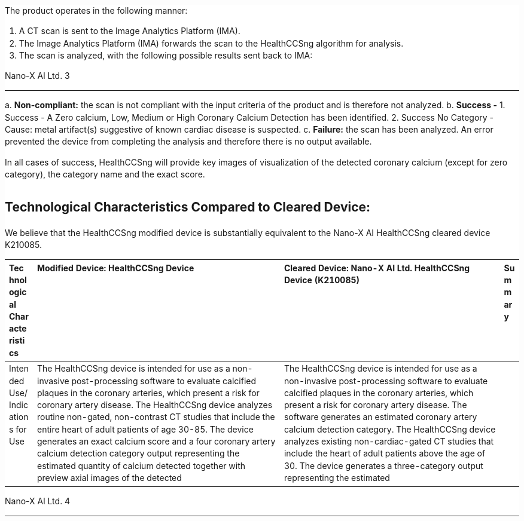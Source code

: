 The product operates in the following manner:

1.  A CT scan is sent to the Image Analytics Platform (IMA).
2.  The Image Analytics Platform (IMA) forwards the scan to the HealthCCSng algorithm for analysis.
3.  The scan is analyzed, with the following possible results sent back to IMA:

Nano-X Al Ltd. 3

---

a.  **Non-compliant:** the scan is not compliant with the input criteria of the product and is therefore not analyzed.
b.  **Success -**
    1.  Success - A Zero calcium, Low, Medium or High Coronary Calcium Detection has been identified.
    2.  Success No Category - Cause: metal artifact(s) suggestive of known cardiac disease is suspected.
c.  **Failure:** the scan has been analyzed. An error prevented the device from completing the analysis and therefore there is no output available.

In all cases of success, HealthCCSng will provide key images of visualization of the detected coronary calcium (except for zero category), the category name and the exact score.

## Technological Characteristics Compared to Cleared Device:

We believe that the HealthCCSng modified device is substantially equivalent to the Nano-X AI HealthCCSng cleared device K210085.

| Technological Characteristics | Modified Device: HealthCCSng Device                                                                                                                                                                                                                                                                                                                                                     | Cleared Device: Nano-X AI Ltd. HealthCCSng Device (K210085)                                                                                                                                                                                                                                                                                                                                                                                                | Summary                                                                                                                                                                                                                                                                                                                                                                                                                   |
| :-------------------------- | :---------------------------------------------------------------------------------------------------------------------------------------------------------------------------------------------------------------------------------------------------------------------------------------------------------------------------------------------------------------------------------------------- | :----------------------------------------------------------------------------------------------------------------------------------------------------------------------------------------------------------------------------------------------------------------------------------------------------------------------------------------------------------------------------------------------------------------------------------------------------------- | :---------------------------------------------------------------------------------------------------------------------------------------------------------------------------------------------------------------------------------------------------------------------------------------------------------------------------------------------------------------------------------------------------------------------------------------------------------- |
| Intended Use/ Indications for Use | The HealthCCSng device is intended for use as a non-invasive post-processing software to evaluate calcified plaques in the coronary arteries, which present a risk for coronary artery disease. The HealthCCSng device analyzes routine non-gated, non-contrast CT studies that include the entire heart of adult patients of age 30-85. The device generates an exact calcium score and a four coronary artery calcium detection category output representing the estimated quantity of calcium detected together with preview axial images of the detected | The HealthCCSng device is intended for use as a non-invasive post-processing software to evaluate calcified plaques in the coronary arteries, which present a risk for coronary artery disease. The software generates an estimated coronary artery calcium detection category. The HealthCCSng device analyzes existing non-cardiac-gated CT studies that include the heart of adult patients above the age of 30. The device generates a three-category output representing the estimated |                                                                                                                                                                                                                                                                                                                                                                                                                                                           |

Nano-X Al Ltd. 4

---
